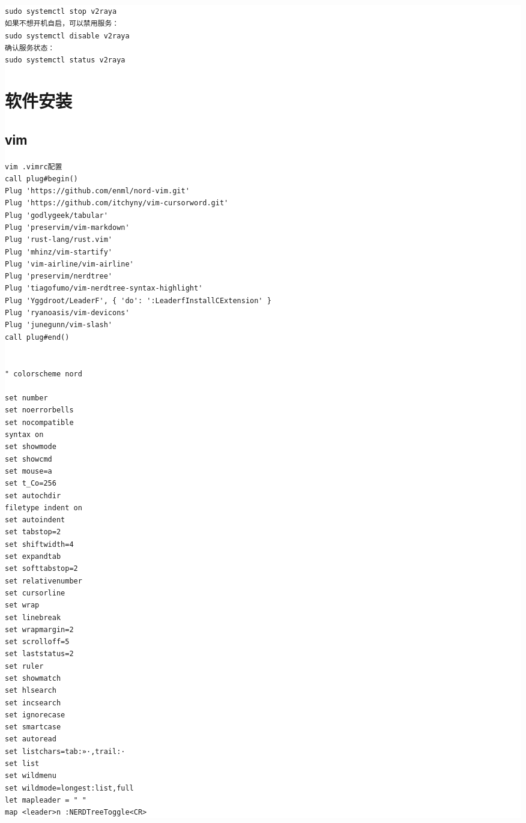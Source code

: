     sudo systemctl stop v2raya
    如果不想开机自启，可以禁用服务：
    sudo systemctl disable v2raya
    确认服务状态：
    sudo systemctl status v2raya
# 软件安装
## vim
    vim .vimrc配置
    call plug#begin()
    Plug 'https://github.com/enml/nord-vim.git'
    Plug 'https://github.com/itchyny/vim-cursorword.git'
    Plug 'godlygeek/tabular'
    Plug 'preservim/vim-markdown'
    Plug 'rust-lang/rust.vim'
    Plug 'mhinz/vim-startify'
    Plug 'vim-airline/vim-airline'
    Plug 'preservim/nerdtree'
    Plug 'tiagofumo/vim-nerdtree-syntax-highlight'
    Plug 'Yggdroot/LeaderF', { 'do': ':LeaderfInstallCExtension' }
    Plug 'ryanoasis/vim-devicons'
    Plug 'junegunn/vim-slash'
    call plug#end()


    " colorscheme nord

    set number
    set noerrorbells
    set nocompatible
    syntax on
    set showmode
    set showcmd
    set mouse=a
    set t_Co=256
    set autochdir
    filetype indent on
    set autoindent
    set tabstop=2
    set shiftwidth=4
    set expandtab
    set softtabstop=2
    set relativenumber
    set cursorline
    set wrap
    set linebreak
    set wrapmargin=2
    set scrolloff=5
    set laststatus=2
    set ruler
    set showmatch
    set hlsearch
    set incsearch
    set ignorecase
    set smartcase
    set autoread
    set listchars=tab:»·,trail:·
    set list
    set wildmenu
    set wildmode=longest:list,full
    let mapleader = " "   
    map <leader>n :NERDTreeToggle<CR>

